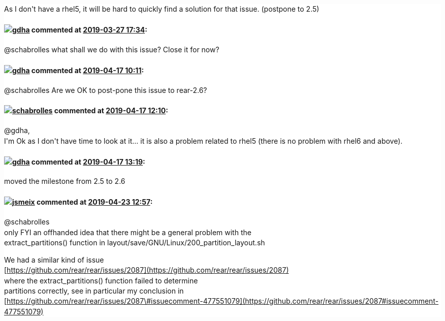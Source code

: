 As I don't have a rhel5, it will be hard to quickly find a solution for
that issue. (postpone to 2.5)

#### <img src="https://avatars.githubusercontent.com/u/888633?u=cdaeb31efcc0048d3619651aa18dd4b76e636b21&v=4" width="50">[gdha](https://github.com/gdha) commented at [2019-03-27 17:34](https://github.com/rear/rear/issues/1766#issuecomment-477270751):

@schabrolles what shall we do with this issue? Close it for now?

#### <img src="https://avatars.githubusercontent.com/u/888633?u=cdaeb31efcc0048d3619651aa18dd4b76e636b21&v=4" width="50">[gdha](https://github.com/gdha) commented at [2019-04-17 10:11](https://github.com/rear/rear/issues/1766#issuecomment-484023145):

@schabrolles Are we OK to post-pone this issue to rear-2.6?

#### <img src="https://avatars.githubusercontent.com/u/19491077?u=0021b16ab426902cbe676f6831f41607bbe4d441&v=4" width="50">[schabrolles](https://github.com/schabrolles) commented at [2019-04-17 12:10](https://github.com/rear/rear/issues/1766#issuecomment-484056587):

@gdha,  
I'm Ok as I don't have time to look at it... it is also a problem
related to rhel5 (there is no problem with rhel6 and above).

#### <img src="https://avatars.githubusercontent.com/u/888633?u=cdaeb31efcc0048d3619651aa18dd4b76e636b21&v=4" width="50">[gdha](https://github.com/gdha) commented at [2019-04-17 13:19](https://github.com/rear/rear/issues/1766#issuecomment-484086353):

moved the milestone from 2.5 to 2.6

#### <img src="https://avatars.githubusercontent.com/u/1788608?u=925fc54e2ce01551392622446ece427f51e2f0ce&v=4" width="50">[jsmeix](https://github.com/jsmeix) commented at [2019-04-23 12:57](https://github.com/rear/rear/issues/1766#issuecomment-485791331):

@schabrolles  
only FYI an offhanded idea that there might be a general problem with
the  
extract\_partitions() function in
layout/save/GNU/Linux/200\_partition\_layout.sh

We had a similar kind of issue  
[https://github.com/rear/rear/issues/2087](https://github.com/rear/rear/issues/2087)  
where the extract\_partitions() function failed to determine  
partitions correctly, see in particular my conclusion in  
[https://github.com/rear/rear/issues/2087\#issuecomment-477551079](https://github.com/rear/rear/issues/2087#issuecomment-477551079)
